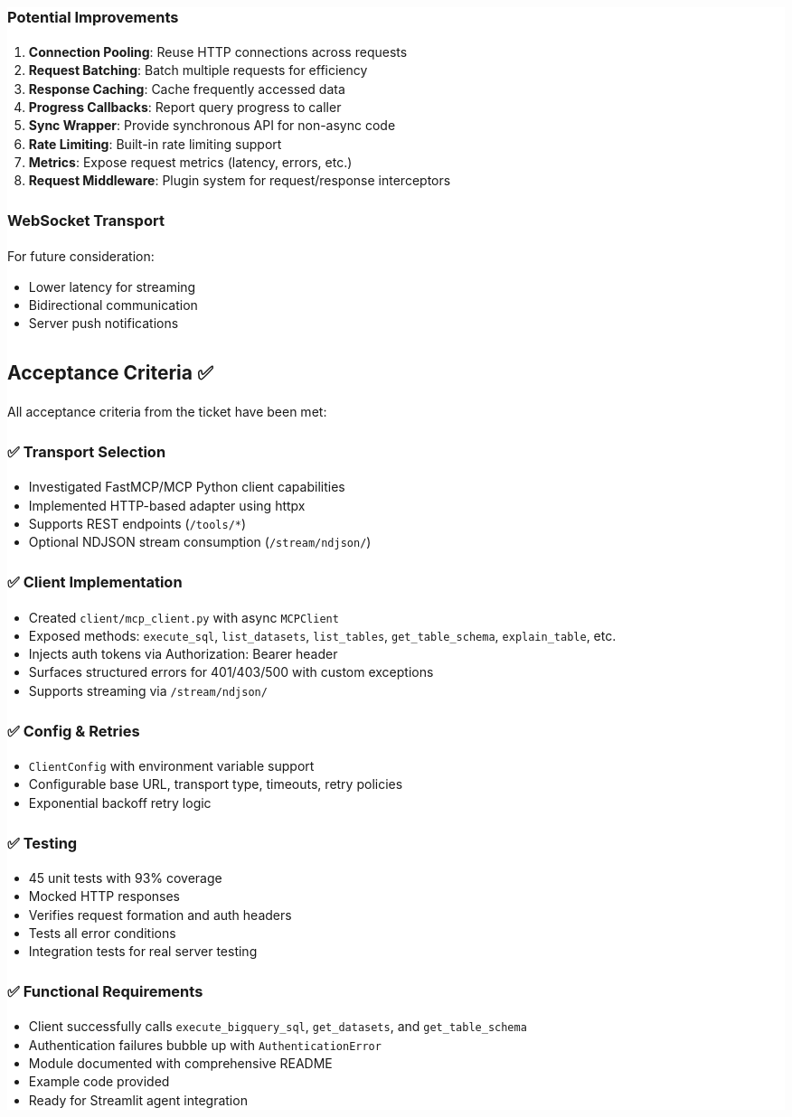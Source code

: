 ### Potential Improvements

1. **Connection Pooling**: Reuse HTTP connections across requests
2. **Request Batching**: Batch multiple requests for efficiency
3. **Response Caching**: Cache frequently accessed data
4. **Progress Callbacks**: Report query progress to caller
5. **Sync Wrapper**: Provide synchronous API for non-async code
6. **Rate Limiting**: Built-in rate limiting support
7. **Metrics**: Expose request metrics (latency, errors, etc.)
8. **Request Middleware**: Plugin system for request/response interceptors

### WebSocket Transport

For future consideration:
- Lower latency for streaming
- Bidirectional communication
- Server push notifications

## Acceptance Criteria ✅

All acceptance criteria from the ticket have been met:

### ✅ Transport Selection
- Investigated FastMCP/MCP Python client capabilities
- Implemented HTTP-based adapter using httpx
- Supports REST endpoints (`/tools/*`)
- Optional NDJSON stream consumption (`/stream/ndjson/`)

### ✅ Client Implementation
- Created `client/mcp_client.py` with async `MCPClient`
- Exposed methods: `execute_sql`, `list_datasets`, `list_tables`, `get_table_schema`, `explain_table`, etc.
- Injects auth tokens via Authorization: Bearer header
- Surfaces structured errors for 401/403/500 with custom exceptions
- Supports streaming via `/stream/ndjson/`

### ✅ Config & Retries
- `ClientConfig` with environment variable support
- Configurable base URL, transport type, timeouts, retry policies
- Exponential backoff retry logic

### ✅ Testing
- 45 unit tests with 93% coverage
- Mocked HTTP responses
- Verifies request formation and auth headers
- Tests all error conditions
- Integration tests for real server testing

### ✅ Functional Requirements
- Client successfully calls `execute_bigquery_sql`, `get_datasets`, and `get_table_schema`
- Authentication failures bubble up with `AuthenticationError`
- Module documented with comprehensive README
- Example code provided
- Ready for Streamlit agent integration

